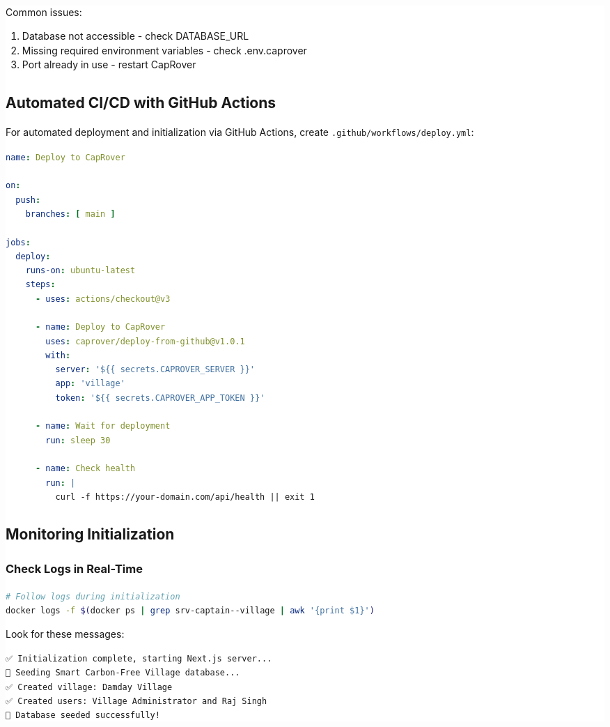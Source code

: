 Common issues:
1. Database not accessible - check DATABASE_URL
2. Missing required environment variables - check .env.caprover
3. Port already in use - restart CapRover

## Automated CI/CD with GitHub Actions

For automated deployment and initialization via GitHub Actions, create `.github/workflows/deploy.yml`:

```yaml
name: Deploy to CapRover

on:
  push:
    branches: [ main ]

jobs:
  deploy:
    runs-on: ubuntu-latest
    steps:
      - uses: actions/checkout@v3
      
      - name: Deploy to CapRover
        uses: caprover/deploy-from-github@v1.0.1
        with:
          server: '${{ secrets.CAPROVER_SERVER }}'
          app: 'village'
          token: '${{ secrets.CAPROVER_APP_TOKEN }}'
      
      - name: Wait for deployment
        run: sleep 30
      
      - name: Check health
        run: |
          curl -f https://your-domain.com/api/health || exit 1
```

## Monitoring Initialization

### Check Logs in Real-Time

```bash
# Follow logs during initialization
docker logs -f $(docker ps | grep srv-captain--village | awk '{print $1}')
```

Look for these messages:
```
✅ Initialization complete, starting Next.js server...
🌱 Seeding Smart Carbon-Free Village database...
✅ Created village: Damday Village
✅ Created users: Village Administrator and Raj Singh
🎉 Database seeded successfully!
```
